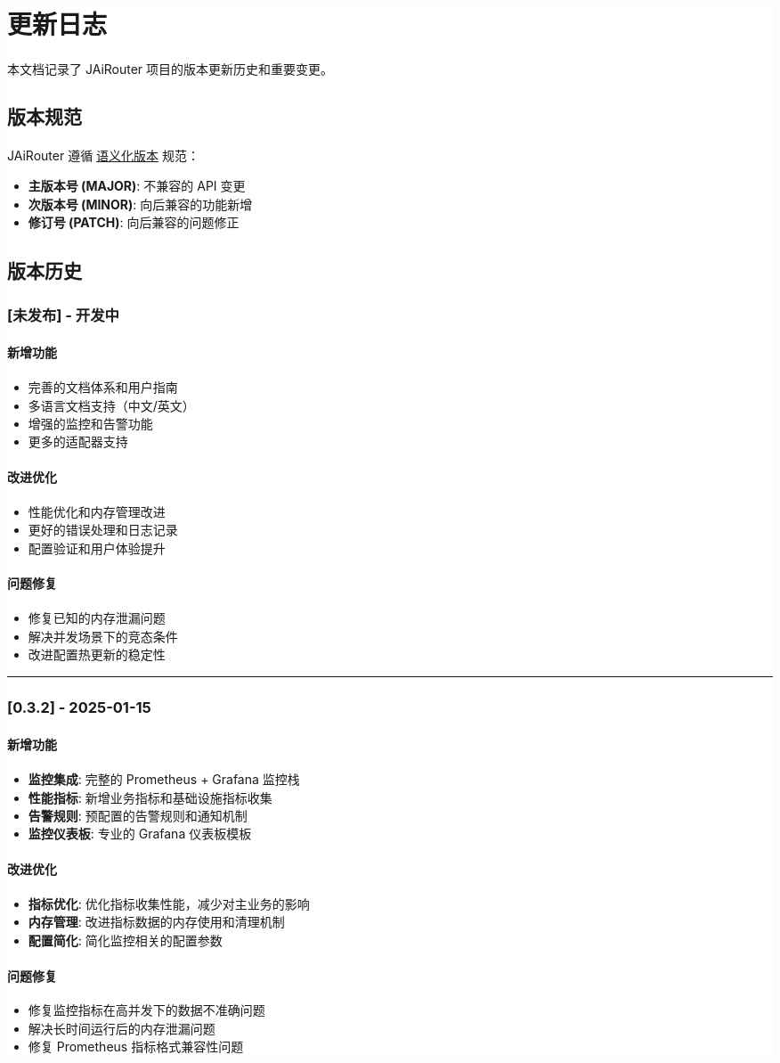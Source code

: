 # 更新日志

本文档记录了 JAiRouter 项目的版本更新历史和重要变更。

## 版本规范

JAiRouter 遵循 [语义化版本](https://semver.org/lang/zh-CN/) 规范：

- **主版本号 (MAJOR)**: 不兼容的 API 变更
- **次版本号 (MINOR)**: 向后兼容的功能新增
- **修订号 (PATCH)**: 向后兼容的问题修正

## 版本历史

### [未发布] - 开发中

#### 新增功能
- 完善的文档体系和用户指南
- 多语言文档支持（中文/英文）
- 增强的监控和告警功能
- 更多的适配器支持

#### 改进优化
- 性能优化和内存管理改进
- 更好的错误处理和日志记录
- 配置验证和用户体验提升

#### 问题修复
- 修复已知的内存泄漏问题
- 解决并发场景下的竞态条件
- 改进配置热更新的稳定性

---

### [0.3.2] - 2025-01-15

#### 新增功能
- **监控集成**: 完整的 Prometheus + Grafana 监控栈
- **性能指标**: 新增业务指标和基础设施指标收集
- **告警规则**: 预配置的告警规则和通知机制
- **监控仪表板**: 专业的 Grafana 仪表板模板

#### 改进优化
- **指标优化**: 优化指标收集性能，减少对主业务的影响
- **内存管理**: 改进指标数据的内存使用和清理机制
- **配置简化**: 简化监控相关的配置参数

#### 问题修复
- 修复监控指标在高并发下的数据不准确问题
- 解决长时间运行后的内存泄漏问题
- 修复 Prometheus 指标格式兼容性问题
